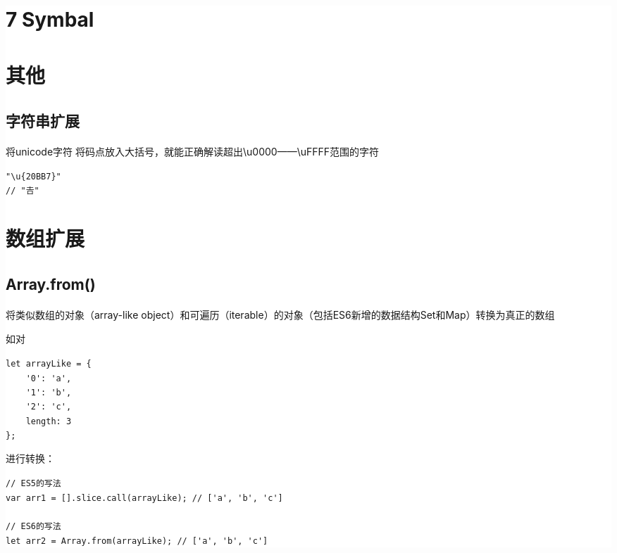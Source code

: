 



# 7 Symbal

















# 其他

## 字符串扩展

将unicode字符 将码点放入大括号，就能正确解读超出\u0000——\uFFFF范围的字符

```
"\u{20BB7}"
// "𠮷"
```



# 数组扩展

## Array.from()

将类似数组的对象（array-like object）和可遍历（iterable）的对象（包括ES6新增的数据结构Set和Map）转换为真正的数组

如对

```
let arrayLike = {
    '0': 'a',
    '1': 'b',
    '2': 'c',
    length: 3
};
```

进行转换：

```
// ES5的写法
var arr1 = [].slice.call(arrayLike); // ['a', 'b', 'c']

// ES6的写法
let arr2 = Array.from(arrayLike); // ['a', 'b', 'c']
```
